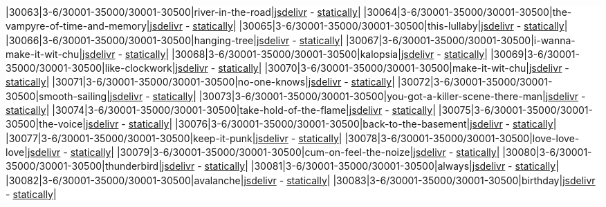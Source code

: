|30063|3-6/30001-35000/30001-30500|river-in-the-road|[jsdelivr](https://cdn.jsdelivr.net/gh/dbchord/png-c-1280x720_3-6/30001-35000/30001-30500/river-in-the-road.png) - [statically](https://cdn.statically.io/gh/dbchord/png-c-1280x720_3-6/img/30001-35000/30001-30500/river-in-the-road.png)|
|30064|3-6/30001-35000/30001-30500|the-vampyre-of-time-and-memory|[jsdelivr](https://cdn.jsdelivr.net/gh/dbchord/png-c-1280x720_3-6/30001-35000/30001-30500/the-vampyre-of-time-and-memory.png) - [statically](https://cdn.statically.io/gh/dbchord/png-c-1280x720_3-6/img/30001-35000/30001-30500/the-vampyre-of-time-and-memory.png)|
|30065|3-6/30001-35000/30001-30500|this-lullaby|[jsdelivr](https://cdn.jsdelivr.net/gh/dbchord/png-c-1280x720_3-6/30001-35000/30001-30500/this-lullaby.png) - [statically](https://cdn.statically.io/gh/dbchord/png-c-1280x720_3-6/img/30001-35000/30001-30500/this-lullaby.png)|
|30066|3-6/30001-35000/30001-30500|hanging-tree|[jsdelivr](https://cdn.jsdelivr.net/gh/dbchord/png-c-1280x720_3-6/30001-35000/30001-30500/hanging-tree.png) - [statically](https://cdn.statically.io/gh/dbchord/png-c-1280x720_3-6/img/30001-35000/30001-30500/hanging-tree.png)|
|30067|3-6/30001-35000/30001-30500|i-wanna-make-it-wit-chu|[jsdelivr](https://cdn.jsdelivr.net/gh/dbchord/png-c-1280x720_3-6/30001-35000/30001-30500/i-wanna-make-it-wit-chu.png) - [statically](https://cdn.statically.io/gh/dbchord/png-c-1280x720_3-6/img/30001-35000/30001-30500/i-wanna-make-it-wit-chu.png)|
|30068|3-6/30001-35000/30001-30500|kalopsia|[jsdelivr](https://cdn.jsdelivr.net/gh/dbchord/png-c-1280x720_3-6/30001-35000/30001-30500/kalopsia.png) - [statically](https://cdn.statically.io/gh/dbchord/png-c-1280x720_3-6/img/30001-35000/30001-30500/kalopsia.png)|
|30069|3-6/30001-35000/30001-30500|like-clockwork|[jsdelivr](https://cdn.jsdelivr.net/gh/dbchord/png-c-1280x720_3-6/30001-35000/30001-30500/like-clockwork.png) - [statically](https://cdn.statically.io/gh/dbchord/png-c-1280x720_3-6/img/30001-35000/30001-30500/like-clockwork.png)|
|30070|3-6/30001-35000/30001-30500|make-it-wit-chu|[jsdelivr](https://cdn.jsdelivr.net/gh/dbchord/png-c-1280x720_3-6/30001-35000/30001-30500/make-it-wit-chu.png) - [statically](https://cdn.statically.io/gh/dbchord/png-c-1280x720_3-6/img/30001-35000/30001-30500/make-it-wit-chu.png)|
|30071|3-6/30001-35000/30001-30500|no-one-knows|[jsdelivr](https://cdn.jsdelivr.net/gh/dbchord/png-c-1280x720_3-6/30001-35000/30001-30500/no-one-knows.png) - [statically](https://cdn.statically.io/gh/dbchord/png-c-1280x720_3-6/img/30001-35000/30001-30500/no-one-knows.png)|
|30072|3-6/30001-35000/30001-30500|smooth-sailing|[jsdelivr](https://cdn.jsdelivr.net/gh/dbchord/png-c-1280x720_3-6/30001-35000/30001-30500/smooth-sailing.png) - [statically](https://cdn.statically.io/gh/dbchord/png-c-1280x720_3-6/img/30001-35000/30001-30500/smooth-sailing.png)|
|30073|3-6/30001-35000/30001-30500|you-got-a-killer-scene-there-man|[jsdelivr](https://cdn.jsdelivr.net/gh/dbchord/png-c-1280x720_3-6/30001-35000/30001-30500/you-got-a-killer-scene-there-man.png) - [statically](https://cdn.statically.io/gh/dbchord/png-c-1280x720_3-6/img/30001-35000/30001-30500/you-got-a-killer-scene-there-man.png)|
|30074|3-6/30001-35000/30001-30500|take-hold-of-the-flame|[jsdelivr](https://cdn.jsdelivr.net/gh/dbchord/png-c-1280x720_3-6/30001-35000/30001-30500/take-hold-of-the-flame.png) - [statically](https://cdn.statically.io/gh/dbchord/png-c-1280x720_3-6/img/30001-35000/30001-30500/take-hold-of-the-flame.png)|
|30075|3-6/30001-35000/30001-30500|the-voice|[jsdelivr](https://cdn.jsdelivr.net/gh/dbchord/png-c-1280x720_3-6/30001-35000/30001-30500/the-voice.png) - [statically](https://cdn.statically.io/gh/dbchord/png-c-1280x720_3-6/img/30001-35000/30001-30500/the-voice.png)|
|30076|3-6/30001-35000/30001-30500|back-to-the-basement|[jsdelivr](https://cdn.jsdelivr.net/gh/dbchord/png-c-1280x720_3-6/30001-35000/30001-30500/back-to-the-basement.png) - [statically](https://cdn.statically.io/gh/dbchord/png-c-1280x720_3-6/img/30001-35000/30001-30500/back-to-the-basement.png)|
|30077|3-6/30001-35000/30001-30500|keep-it-punk|[jsdelivr](https://cdn.jsdelivr.net/gh/dbchord/png-c-1280x720_3-6/30001-35000/30001-30500/keep-it-punk.png) - [statically](https://cdn.statically.io/gh/dbchord/png-c-1280x720_3-6/img/30001-35000/30001-30500/keep-it-punk.png)|
|30078|3-6/30001-35000/30001-30500|love-love-love|[jsdelivr](https://cdn.jsdelivr.net/gh/dbchord/png-c-1280x720_3-6/30001-35000/30001-30500/love-love-love.png) - [statically](https://cdn.statically.io/gh/dbchord/png-c-1280x720_3-6/img/30001-35000/30001-30500/love-love-love.png)|
|30079|3-6/30001-35000/30001-30500|cum-on-feel-the-noize|[jsdelivr](https://cdn.jsdelivr.net/gh/dbchord/png-c-1280x720_3-6/30001-35000/30001-30500/cum-on-feel-the-noize.png) - [statically](https://cdn.statically.io/gh/dbchord/png-c-1280x720_3-6/img/30001-35000/30001-30500/cum-on-feel-the-noize.png)|
|30080|3-6/30001-35000/30001-30500|thunderbird|[jsdelivr](https://cdn.jsdelivr.net/gh/dbchord/png-c-1280x720_3-6/30001-35000/30001-30500/thunderbird.png) - [statically](https://cdn.statically.io/gh/dbchord/png-c-1280x720_3-6/img/30001-35000/30001-30500/thunderbird.png)|
|30081|3-6/30001-35000/30001-30500|always|[jsdelivr](https://cdn.jsdelivr.net/gh/dbchord/png-c-1280x720_3-6/30001-35000/30001-30500/always.png) - [statically](https://cdn.statically.io/gh/dbchord/png-c-1280x720_3-6/img/30001-35000/30001-30500/always.png)|
|30082|3-6/30001-35000/30001-30500|avalanche|[jsdelivr](https://cdn.jsdelivr.net/gh/dbchord/png-c-1280x720_3-6/30001-35000/30001-30500/avalanche.png) - [statically](https://cdn.statically.io/gh/dbchord/png-c-1280x720_3-6/img/30001-35000/30001-30500/avalanche.png)|
|30083|3-6/30001-35000/30001-30500|birthday|[jsdelivr](https://cdn.jsdelivr.net/gh/dbchord/png-c-1280x720_3-6/30001-35000/30001-30500/birthday.png) - [statically](https://cdn.statically.io/gh/dbchord/png-c-1280x720_3-6/img/30001-35000/30001-30500/birthday.png)|